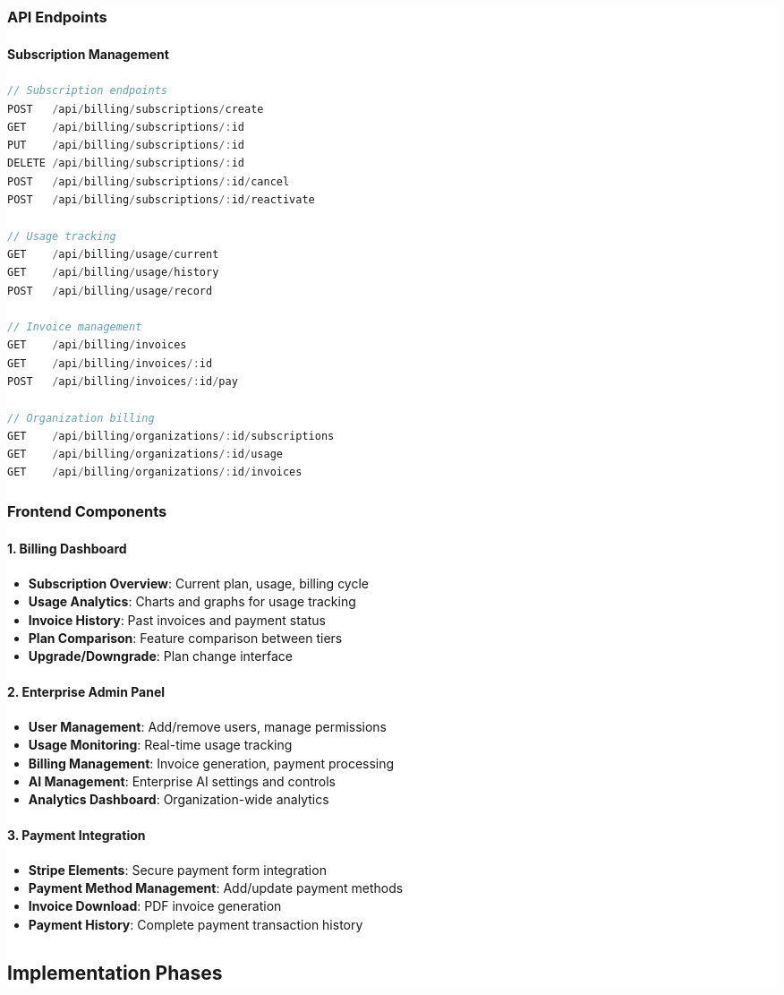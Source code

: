 ### **API Endpoints**

#### **Subscription Management**
```typescript
// Subscription endpoints
POST   /api/billing/subscriptions/create
GET    /api/billing/subscriptions/:id
PUT    /api/billing/subscriptions/:id
DELETE /api/billing/subscriptions/:id
POST   /api/billing/subscriptions/:id/cancel
POST   /api/billing/subscriptions/:id/reactivate

// Usage tracking
GET    /api/billing/usage/current
GET    /api/billing/usage/history
POST   /api/billing/usage/record

// Invoice management
GET    /api/billing/invoices
GET    /api/billing/invoices/:id
POST   /api/billing/invoices/:id/pay

// Organization billing
GET    /api/billing/organizations/:id/subscriptions
GET    /api/billing/organizations/:id/usage
GET    /api/billing/organizations/:id/invoices
```

### **Frontend Components**

#### **1. Billing Dashboard**
- **Subscription Overview**: Current plan, usage, billing cycle
- **Usage Analytics**: Charts and graphs for usage tracking
- **Invoice History**: Past invoices and payment status
- **Plan Comparison**: Feature comparison between tiers
- **Upgrade/Downgrade**: Plan change interface

#### **2. Enterprise Admin Panel**
- **User Management**: Add/remove users, manage permissions
- **Usage Monitoring**: Real-time usage tracking
- **Billing Management**: Invoice generation, payment processing
- **AI Management**: Enterprise AI settings and controls
- **Analytics Dashboard**: Organization-wide analytics

#### **3. Payment Integration**
- **Stripe Elements**: Secure payment form integration
- **Payment Method Management**: Add/update payment methods
- **Invoice Download**: PDF invoice generation
- **Payment History**: Complete payment transaction history

## Implementation Phases
